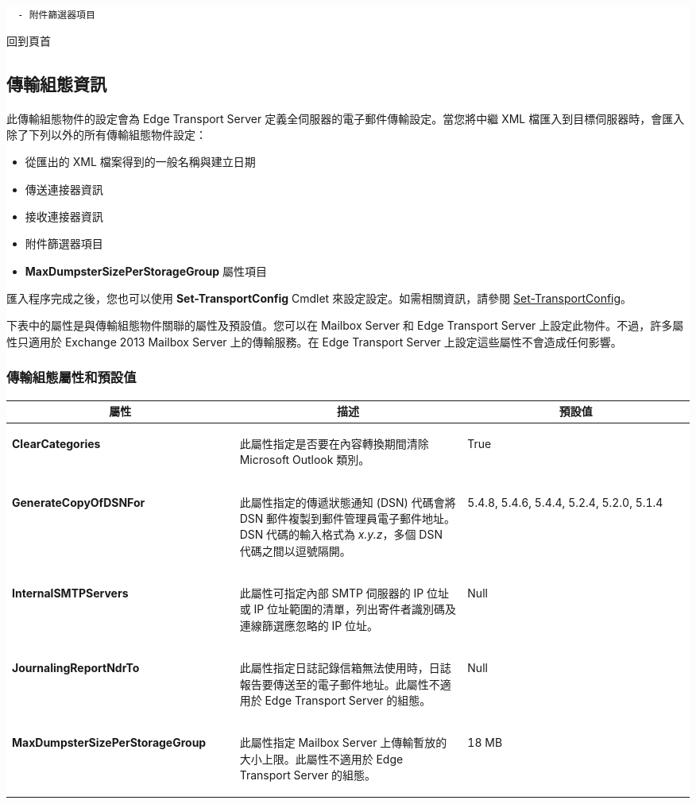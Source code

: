       - 附件篩選器項目

回到頁首

## 傳輸組態資訊

此傳輸組態物件的設定會為 Edge Transport Server 定義全伺服器的電子郵件傳輸設定。當您將中繼 XML 檔匯入到目標伺服器時，會匯入除了下列以外的所有傳輸組態物件設定：

  - 從匯出的 XML 檔案得到的一般名稱與建立日期

  - 傳送連接器資訊

  - 接收連接器資訊

  - 附件篩選器項目

  - **MaxDumpsterSizePerStorageGroup** 屬性項目

匯入程序完成之後，您也可以使用 **Set-TransportConfig** Cmdlet 來設定設定。如需相關資訊，請參閱 [Set-TransportConfig](https://technet.microsoft.com/zh-tw/library/bb124151\(v=exchg.150\))。

下表中的屬性是與傳輸組態物件關聯的屬性及預設值。您可以在 Mailbox Server 和 Edge Transport Server 上設定此物件。不過，許多屬性只適用於 Exchange 2013 Mailbox Server 上的傳輸服務。在 Edge Transport Server 上設定這些屬性不會造成任何影響。

### 傳輸組態屬性和預設值

<table>
<colgroup>
<col style="width: 33%" />
<col style="width: 33%" />
<col style="width: 33%" />
</colgroup>
<thead>
<tr class="header">
<th>屬性</th>
<th>描述</th>
<th>預設值</th>
</tr>
</thead>
<tbody>
<tr class="odd">
<td><p><strong>ClearCategories</strong></p></td>
<td><p>此屬性指定是否要在內容轉換期間清除 Microsoft Outlook 類別。</p></td>
<td><p>True</p></td>
</tr>
<tr class="even">
<td><p><strong>GenerateCopyOfDSNFor</strong></p></td>
<td><p>此屬性指定的傳遞狀態通知 (DSN) 代碼會將 DSN 郵件複製到郵件管理員電子郵件地址。DSN 代碼的輸入格式為 <em>x.y.z</em>，多個 DSN 代碼之間以逗號隔開。</p></td>
<td><p>5.4.8, 5.4.6, 5.4.4, 5.2.4, 5.2.0, 5.1.4</p></td>
</tr>
<tr class="odd">
<td><p><strong>InternalSMTPServers</strong></p></td>
<td><p>此屬性可指定內部 SMTP 伺服器的 IP 位址或 IP 位址範圍的清單，列出寄件者識別碼及連線篩選應忽略的 IP 位址。</p></td>
<td><p>Null</p></td>
</tr>
<tr class="even">
<td><p><strong>JournalingReportNdrTo</strong></p></td>
<td><p>此屬性指定日誌記錄信箱無法使用時，日誌報告要傳送至的電子郵件地址。此屬性不適用於 Edge Transport Server 的組態。</p></td>
<td><p>Null</p></td>
</tr>
<tr class="odd">
<td><p><strong>MaxDumpsterSizePerStorageGroup</strong></p></td>
<td><p>此屬性指定 Mailbox Server 上傳輸暫放的大小上限。此屬性不適用於 Edge Transport Server 的組態。</p></td>
<td><p>18 MB</p></td>
</tr>
<tr class="even">